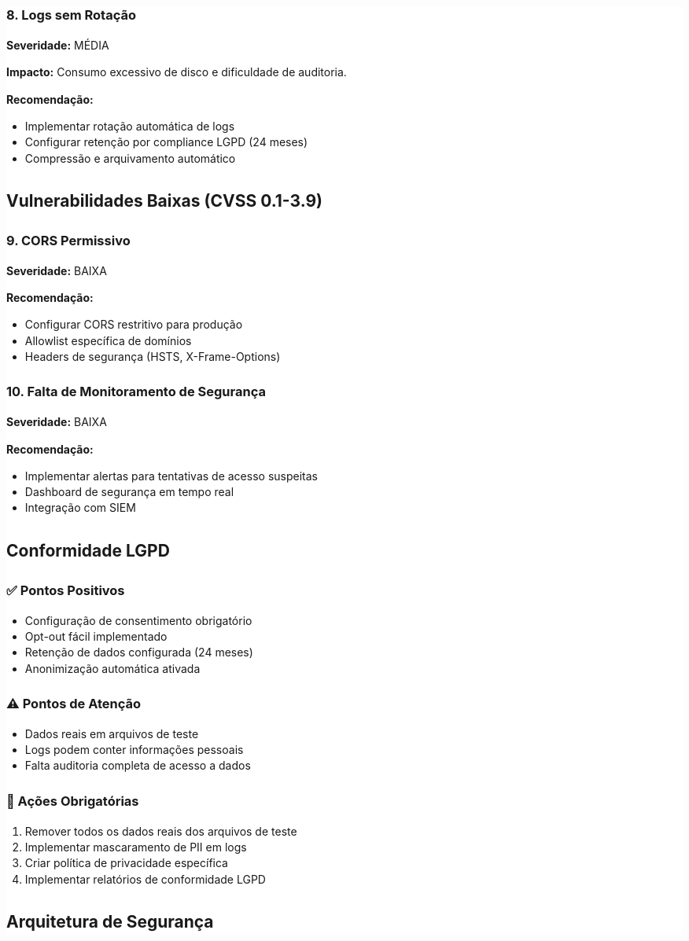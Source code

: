 ### 8. Logs sem Rotação
**Severidade:** MÉDIA

**Impacto:** Consumo excessivo de disco e dificuldade de auditoria.

**Recomendação:**
- Implementar rotação automática de logs
- Configurar retenção por compliance LGPD (24 meses)
- Compressão e arquivamento automático

## Vulnerabilidades Baixas (CVSS 0.1-3.9)

### 9. CORS Permissivo
**Severidade:** BAIXA

**Recomendação:**
- Configurar CORS restritivo para produção
- Allowlist específica de domínios
- Headers de segurança (HSTS, X-Frame-Options)

### 10. Falta de Monitoramento de Segurança
**Severidade:** BAIXA

**Recomendação:**
- Implementar alertas para tentativas de acesso suspeitas
- Dashboard de segurança em tempo real
- Integração com SIEM

## Conformidade LGPD

### ✅ Pontos Positivos
- Configuração de consentimento obrigatório
- Opt-out fácil implementado
- Retenção de dados configurada (24 meses)
- Anonimização automática ativada

### ⚠️ Pontos de Atenção
- Dados reais em arquivos de teste
- Logs podem conter informações pessoais
- Falta auditoria completa de acesso a dados

### 🔴 Ações Obrigatórias
1. Remover todos os dados reais dos arquivos de teste
2. Implementar mascaramento de PII em logs
3. Criar política de privacidade específica
4. Implementar relatórios de conformidade LGPD

## Arquitetura de Segurança
